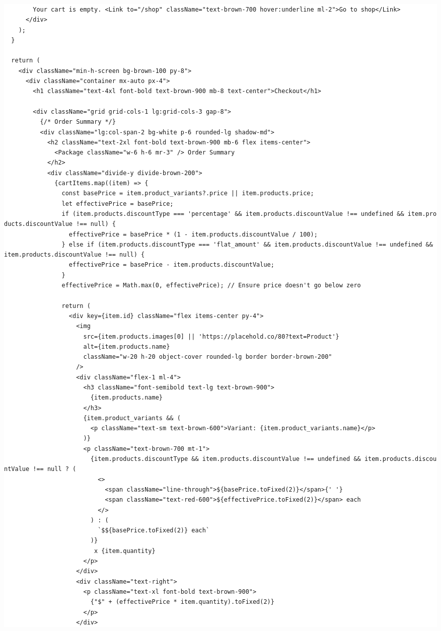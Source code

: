```typescriptreact
        Your cart is empty. <Link to="/shop" className="text-brown-700 hover:underline ml-2">Go to shop</Link>
      </div>
    );
  }

  return (
    <div className="min-h-screen bg-brown-100 py-8">
      <div className="container mx-auto px-4">
        <h1 className="text-4xl font-bold text-brown-900 mb-8 text-center">Checkout</h1>

        <div className="grid grid-cols-1 lg:grid-cols-3 gap-8">
          {/* Order Summary */}
          <div className="lg:col-span-2 bg-white p-6 rounded-lg shadow-md">
            <h2 className="text-2xl font-bold text-brown-900 mb-6 flex items-center">
              <Package className="w-6 h-6 mr-3" /> Order Summary
            </h2>
            <div className="divide-y divide-brown-200">
              {cartItems.map((item) => {
                const basePrice = item.product_variants?.price || item.products.price;
                let effectivePrice = basePrice;
                if (item.products.discountType === 'percentage' && item.products.discountValue !== undefined && item.products.discountValue !== null) {
                  effectivePrice = basePrice * (1 - item.products.discountValue / 100);
                } else if (item.products.discountType === 'flat_amount' && item.products.discountValue !== undefined && item.products.discountValue !== null) {
                  effectivePrice = basePrice - item.products.discountValue;
                }
                effectivePrice = Math.max(0, effectivePrice); // Ensure price doesn't go below zero

                return (
                  <div key={item.id} className="flex items-center py-4">
                    <img
                      src={item.products.images[0] || 'https://placehold.co/80?text=Product'}
                      alt={item.products.name}
                      className="w-20 h-20 object-cover rounded-lg border border-brown-200"
                    />
                    <div className="flex-1 ml-4">
                      <h3 className="font-semibold text-lg text-brown-900">
                        {item.products.name}
                      </h3>
                      {item.product_variants && (
                        <p className="text-sm text-brown-600">Variant: {item.product_variants.name}</p>
                      )}
                      <p className="text-brown-700 mt-1">
                        {item.products.discountType && item.products.discountValue !== undefined && item.products.discountValue !== null ? (
                          <>
                            <span className="line-through">${basePrice.toFixed(2)}</span>{' '}
                            <span className="text-red-600">${effectivePrice.toFixed(2)}</span> each
                          </>
                        ) : (
                          `$${basePrice.toFixed(2)} each`
                        )}
                         x {item.quantity}
                      </p>
                    </div>
                    <div className="text-right">
                      <p className="text-xl font-bold text-brown-900">
                        {"$" + (effectivePrice * item.quantity).toFixed(2)}
                      </p>
                    </div>
```